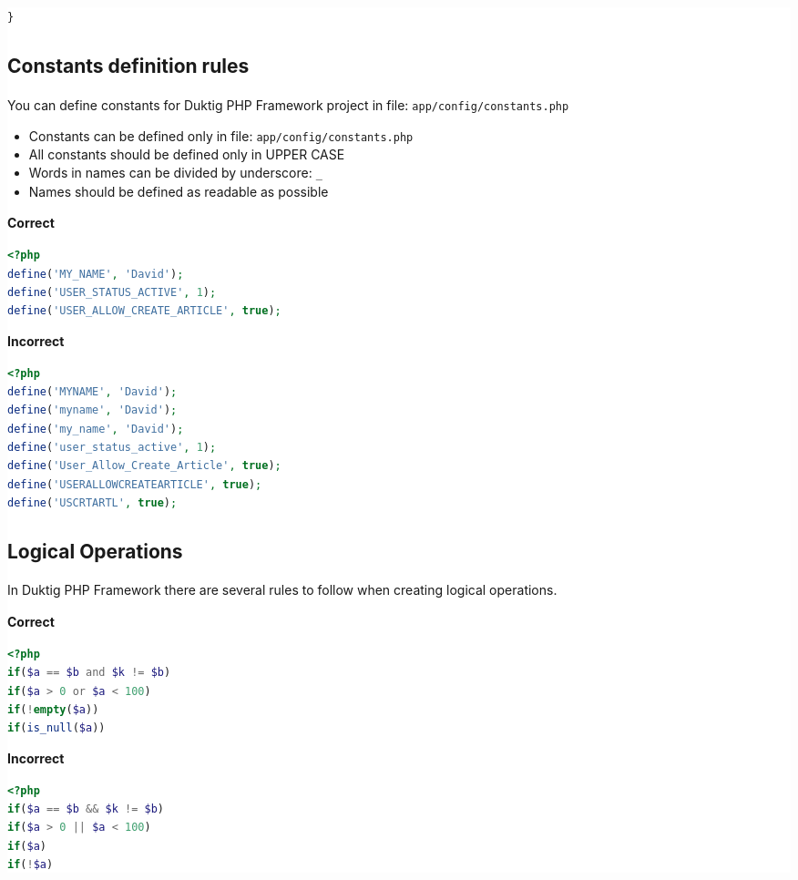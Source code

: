 ```php
}
```

## Constants definition rules

You can define constants for Duktig PHP Framework project in file: `app/config/constants.php`


- Constants can be defined only in file: `app/config/constants.php`
- All constants should be defined only in UPPER CASE
- Words in names can be divided by underscore: `_`
- Names should be defined as readable as possible

**Correct**

```php
<?php
define('MY_NAME', 'David');
define('USER_STATUS_ACTIVE', 1);
define('USER_ALLOW_CREATE_ARTICLE', true);
```

**Incorrect**

```php
<?php
define('MYNAME', 'David');
define('myname', 'David');
define('my_name', 'David');
define('user_status_active', 1);
define('User_Allow_Create_Article', true);
define('USERALLOWCREATEARTICLE', true);
define('USCRTARTL', true);
```

## Logical Operations

In Duktig PHP Framework there are several rules to follow when creating logical operations.   

**Correct**

```php
<?php
if($a == $b and $k != $b)
if($a > 0 or $a < 100)
if(!empty($a))
if(is_null($a))
``` 

**Incorrect**

```php
<?php
if($a == $b && $k != $b)
if($a > 0 || $a < 100)
if($a)
if(!$a)
``` 

